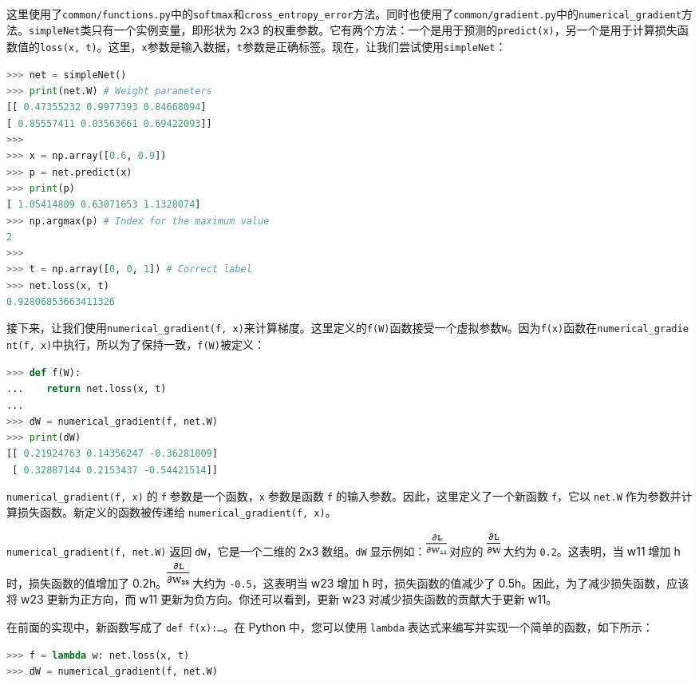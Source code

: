 ```py
```

这里使用了`common/functions.py`中的`softmax`和`cross_entropy_error`方法。同时也使用了`common/gradient.py`中的`numerical_gradient`方法。`simpleNet`类只有一个实例变量，即形状为 2x3 的权重参数。它有两个方法：一个是用于预测的`predict(x)`，另一个是用于计算损失函数值的`loss(x, t)`。这里，`x`参数是输入数据，`t`参数是正确标签。现在，让我们尝试使用`simpleNet`：

```py
>>> net = simpleNet()
>>> print(net.W) # Weight parameters
[[ 0.47355232 0.9977393 0.84668094]
[ 0.85557411 0.03563661 0.69422093]]
>>>
>>> x = np.array([0.6, 0.9])
>>> p = net.predict(x)
>>> print(p)
[ 1.05414809 0.63071653 1.1328074]
>>> np.argmax(p) # Index for the maximum value
2
>>>
>>> t = np.array([0, 0, 1]) # Correct label
>>> net.loss(x, t)
0.92806853663411326
```

接下来，让我们使用`numerical_gradient(f, x)`来计算梯度。这里定义的`f(W)`函数接受一个虚拟参数`W`。因为`f(x)`函数在`numerical_gradient(f, x)`中执行，所以为了保持一致，`f(W)`被定义：

```py
>>> def f(W):
...    return net.loss(x, t)
...
>>> dW = numerical_gradient(f, net.W)
>>> print(dW)
[[ 0.21924763 0.14356247 -0.36281009]
 [ 0.32887144 0.2153437 -0.54421514]]
```

`numerical_gradient(f, x)` 的 `f` 参数是一个函数，`x` 参数是函数 `f` 的输入参数。因此，这里定义了一个新函数 `f`，它以 `net.W` 作为参数并计算损失函数。新定义的函数被传递给 `numerical_gradient(f, x)`。

`numerical_gradient(f, net.W)` 返回 `dW`，它是一个二维的 2x3 数组。`dW` 显示例如：![45](img/Figure_4.10i.png) 对应的 ![46](img/Figure_4.10j.png) 大约为 `0.2`。这表明，当 w11 增加 h 时，损失函数的值增加了 0.2h。![47](img/Figure_4.10k.png) 大约为 `-0.5`，这表明当 w23 增加 h 时，损失函数的值减少了 0.5h。因此，为了减少损失函数，应该将 w23 更新为正方向，而 w11 更新为负方向。你还可以看到，更新 w23 对减少损失函数的贡献大于更新 w11。

在前面的实现中，新函数写成了 `def f(x):…`。在 Python 中，您可以使用 `lambda` 表达式来编写并实现一个简单的函数，如下所示：

```py
>>> f = lambda w: net.loss(x, t)
>>> dW = numerical_gradient(f, net.W)
```
